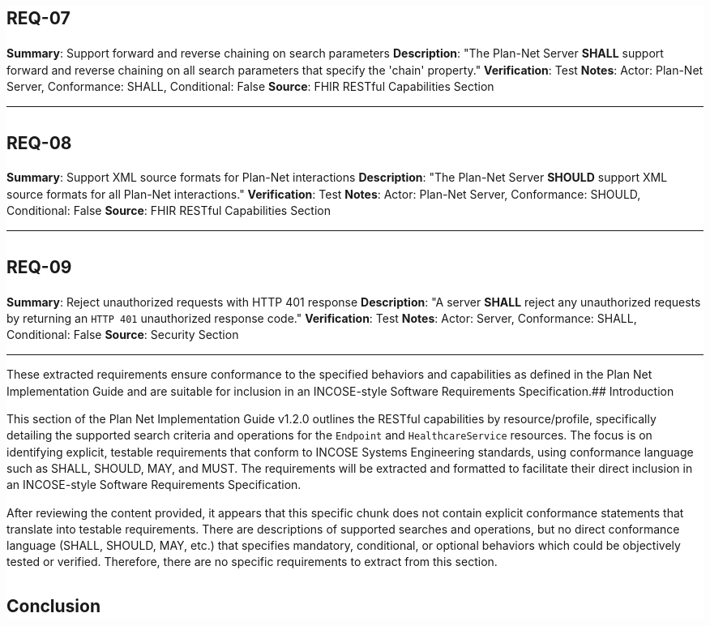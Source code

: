 
## REQ-07

**Summary**: Support forward and reverse chaining on search parameters
**Description**: "The Plan-Net Server **SHALL** support forward and reverse chaining on all search parameters that specify the 'chain' property."
**Verification**: Test
**Notes**: Actor: Plan-Net Server, Conformance: SHALL, Conditional: False
**Source**: FHIR RESTful Capabilities Section

---

## REQ-08

**Summary**: Support XML source formats for Plan-Net interactions
**Description**: "The Plan-Net Server **SHOULD** support XML source formats for all Plan-Net interactions."
**Verification**: Test
**Notes**: Actor: Plan-Net Server, Conformance: SHOULD, Conditional: False
**Source**: FHIR RESTful Capabilities Section

---

## REQ-09

**Summary**: Reject unauthorized requests with HTTP 401 response
**Description**: "A server **SHALL** reject any unauthorized requests by returning an `HTTP 401` unauthorized response code."
**Verification**: Test
**Notes**: Actor: Server, Conformance: SHALL, Conditional: False
**Source**: Security Section

---

These extracted requirements ensure conformance to the specified behaviors and capabilities as defined in the Plan Net Implementation Guide and are suitable for inclusion in an INCOSE-style Software Requirements Specification.## Introduction

This section of the Plan Net Implementation Guide v1.2.0 outlines the RESTful capabilities by resource/profile, specifically detailing the supported search criteria and operations for the `Endpoint` and `HealthcareService` resources. The focus is on identifying explicit, testable requirements that conform to INCOSE Systems Engineering standards, using conformance language such as SHALL, SHOULD, MAY, and MUST. The requirements will be extracted and formatted to facilitate their direct inclusion in an INCOSE-style Software Requirements Specification.

After reviewing the content provided, it appears that this specific chunk does not contain explicit conformance statements that translate into testable requirements. There are descriptions of supported searches and operations, but no direct conformance language (SHALL, SHOULD, MAY, etc.) that specifies mandatory, conditional, or optional behaviors which could be objectively tested or verified. Therefore, there are no specific requirements to extract from this section.

## Conclusion
